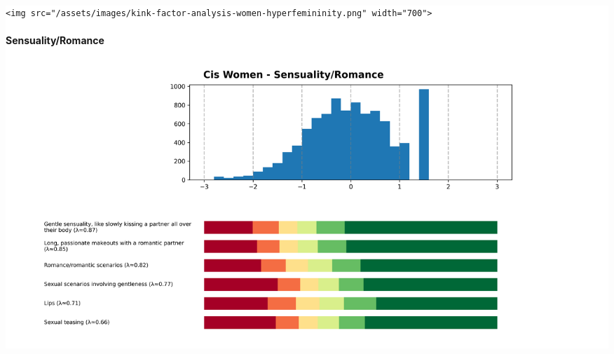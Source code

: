     <img src="/assets/images/kink-factor-analysis-women-hyperfemininity.png" width="700">
</figure> 

#### Sensuality/Romance
<figure>
    <img src="/assets/images/kink-factor-analysis-women-sensuality-romance.png" width="700">
</figure> 
